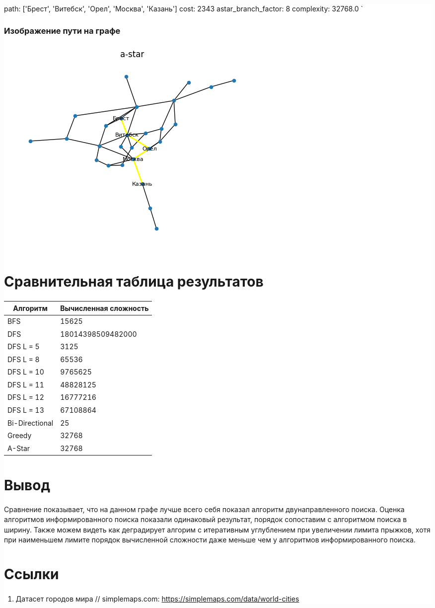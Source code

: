 path: ['Брест', 'Витебск', 'Орел', 'Москва', 'Казань']
cost:  2343
astar_branch_factor: 8
complexity: 32768.0
`
### Изображение пути на графе
![](./16.png)
# Сравнительная таблица результатов  
| Алгоритм | Вычисленная сложность |  
|---------|-----------------------|  
|BFS   | 15625                 |  
|DFS   | 18014398509482000     |  
|DFS L = 5 | 3125                  |  
|DFS L = 8|    65536                |  
|DFS L = 10|   9765625              |  
|DFS L = 11|   48828125             |  
|DFS L = 12|   16777216             |  
|DFS L = 13|   67108864|  
|Bi-Directional|   25|  
|Greedy|   32768|  
|A-Star|   32768|
# Вывод
Сравнение показывает, что на данном графе лучше всего себя показал алгоритм двунаправленного поиска. Оценка алгоритмов информированного поиска показали одинаковый результат, порядок сопоставим с алгоритмом поиска в ширину. Также можем видеть как деградирует алгорим с итеративным углублением при увеличении лимита прыжков, хотя при наименьшем лимите порядок вычисленной сложности даже меньше чем у алгоритмов информированного поиска.
# Ссылки
1. Датасет городов мира // simplemaps.com: https://simplemaps.com/data/world-cities